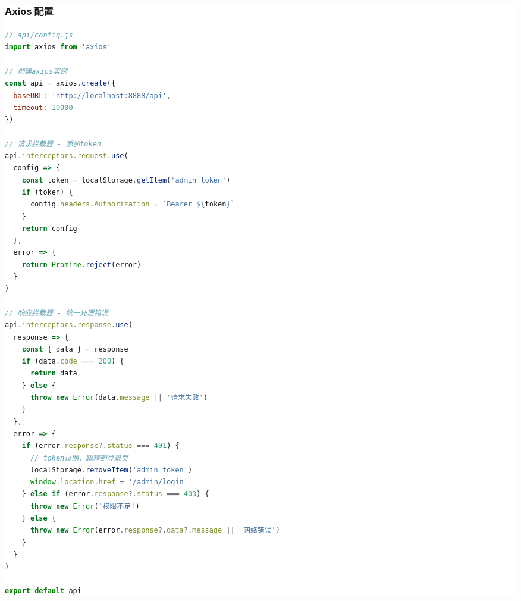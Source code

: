 ### Axios 配置

```javascript
// api/config.js
import axios from 'axios'

// 创建axios实例
const api = axios.create({
  baseURL: 'http://localhost:8888/api',
  timeout: 10000
})

// 请求拦截器 - 添加token
api.interceptors.request.use(
  config => {
    const token = localStorage.getItem('admin_token')
    if (token) {
      config.headers.Authorization = `Bearer ${token}`
    }
    return config
  },
  error => {
    return Promise.reject(error)
  }
)

// 响应拦截器 - 统一处理错误
api.interceptors.response.use(
  response => {
    const { data } = response
    if (data.code === 200) {
      return data
    } else {
      throw new Error(data.message || '请求失败')
    }
  },
  error => {
    if (error.response?.status === 401) {
      // token过期，跳转到登录页
      localStorage.removeItem('admin_token')
      window.location.href = '/admin/login'
    } else if (error.response?.status === 403) {
      throw new Error('权限不足')
    } else {
      throw new Error(error.response?.data?.message || '网络错误')
    }
  }
)

export default api
```
